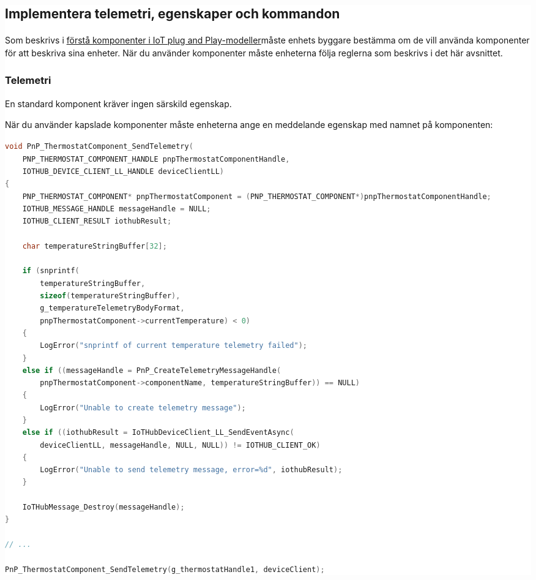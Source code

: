 ## <a name="implement-telemetry-properties-and-commands"></a>Implementera telemetri, egenskaper och kommandon

Som beskrivs i [förstå komponenter i IoT plug and Play-modeller](concepts-components.md)måste enhets byggare bestämma om de vill använda komponenter för att beskriva sina enheter. När du använder komponenter måste enheterna följa reglerna som beskrivs i det här avsnittet.

### <a name="telemetry"></a>Telemetri

En standard komponent kräver ingen särskild egenskap.

När du använder kapslade komponenter måste enheterna ange en meddelande egenskap med namnet på komponenten:

```c
void PnP_ThermostatComponent_SendTelemetry(
    PNP_THERMOSTAT_COMPONENT_HANDLE pnpThermostatComponentHandle,
    IOTHUB_DEVICE_CLIENT_LL_HANDLE deviceClientLL)
{
    PNP_THERMOSTAT_COMPONENT* pnpThermostatComponent = (PNP_THERMOSTAT_COMPONENT*)pnpThermostatComponentHandle;
    IOTHUB_MESSAGE_HANDLE messageHandle = NULL;
    IOTHUB_CLIENT_RESULT iothubResult;

    char temperatureStringBuffer[32];

    if (snprintf(
        temperatureStringBuffer,
        sizeof(temperatureStringBuffer),
        g_temperatureTelemetryBodyFormat,
        pnpThermostatComponent->currentTemperature) < 0)
    {
        LogError("snprintf of current temperature telemetry failed");
    }
    else if ((messageHandle = PnP_CreateTelemetryMessageHandle(
        pnpThermostatComponent->componentName, temperatureStringBuffer)) == NULL)
    {
        LogError("Unable to create telemetry message");
    }
    else if ((iothubResult = IoTHubDeviceClient_LL_SendEventAsync(
        deviceClientLL, messageHandle, NULL, NULL)) != IOTHUB_CLIENT_OK)
    {
        LogError("Unable to send telemetry message, error=%d", iothubResult);
    }

    IoTHubMessage_Destroy(messageHandle);
}

// ...

PnP_ThermostatComponent_SendTelemetry(g_thermostatHandle1, deviceClient);
```
